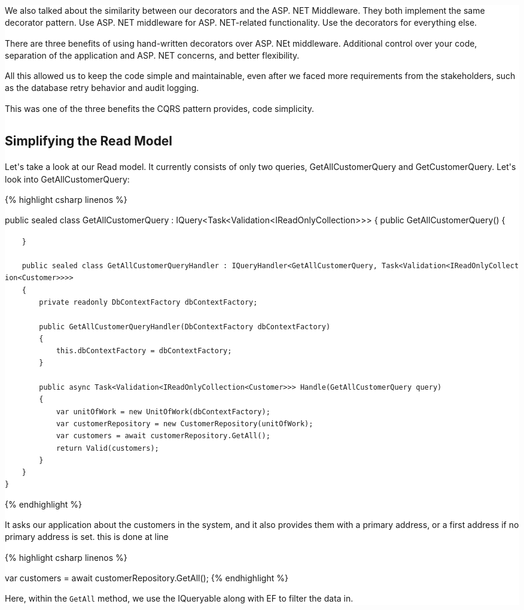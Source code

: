 We also talked about the similarity between our decorators and the ASP. NET Middleware. They both implement the same decorator pattern. Use ASP. NET middleware for ASP. NET-related functionality. Use the decorators for everything else. 

There are three benefits of using hand-written decorators over ASP. NEt middleware. Additional control over your code, separation of the application and ASP. NET concerns, and better flexibility. 

All this allowed us to keep the code simple and maintainable, even after we faced more requirements from the stakeholders, such as the database retry behavior and audit logging. 

This was one of the three benefits the CQRS pattern provides, code simplicity.

## Simplifying the Read Model

Let's take a look at our Read model. It currently consists of only two queries, GetAllCustomerQuery and GetCustomerQuery. Let's look into GetAllCustomerQuery:

{% highlight csharp linenos %}

public sealed class GetAllCustomerQuery : IQuery<Task<Validation<IReadOnlyCollection<Customer>>>>
    {
        public GetAllCustomerQuery()
        {
                
        }

        public sealed class GetAllCustomerQueryHandler : IQueryHandler<GetAllCustomerQuery, Task<Validation<IReadOnlyCollection<Customer>>>>
        {
            private readonly DbContextFactory dbContextFactory;

            public GetAllCustomerQueryHandler(DbContextFactory dbContextFactory)
            {
                this.dbContextFactory = dbContextFactory;
            }

            public async Task<Validation<IReadOnlyCollection<Customer>>> Handle(GetAllCustomerQuery query)
            {
                var unitOfWork = new UnitOfWork(dbContextFactory);
                var customerRepository = new CustomerRepository(unitOfWork);
                var customers = await customerRepository.GetAll();
                return Valid(customers);
            }
        }
    }
{% endhighlight %}

It asks our application about the customers in the system, and it also provides them with a primary address, or a first address if no primary address is set. this is done at line

{% highlight csharp linenos %}

var customers = await customerRepository.GetAll();
{% endhighlight %}

Here, within the `GetAll` method, we use the IQueryable along with EF to filter the data in. 
